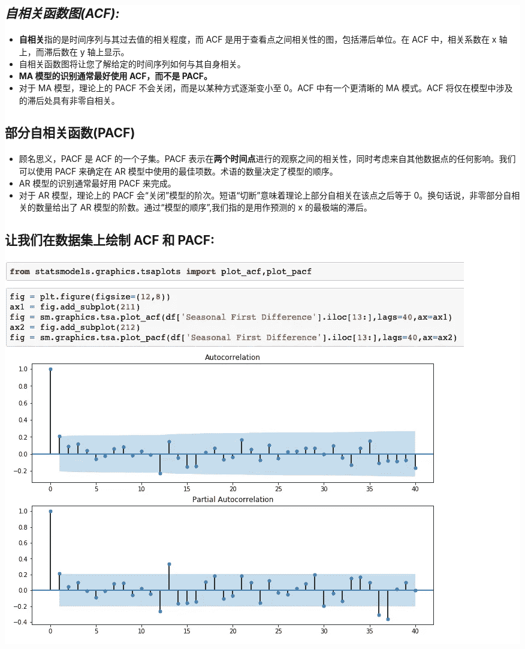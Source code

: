 ## *自相关函数图(ACF):*

*   **自相关**指的是时间序列与其过去值的相关程度，而 ACF 是用于查看点之间相关性的图，包括滞后单位。在 ACF 中，相关系数在 x 轴上，而滞后数在 y 轴上显示。
*   自相关函数图将让您了解给定的时间序列如何与其自身相关。
*   **MA 模型的识别通常最好使用 ACF，而不是 PACF。**
*   对于 MA 模型，理论上的 PACF 不会关闭，而是以某种方式逐渐变小至 0。ACF 中有一个更清晰的 MA 模式。ACF 将仅在模型中涉及的滞后处具有非零自相关。

## 部分自相关函数(PACF)

*   顾名思义，PACF 是 ACF 的一个子集。PACF 表示在**两个时间点**进行的观察之间的相关性，同时考虑来自其他数据点的任何影响。我们可以使用 PACF 来确定在 AR 模型中使用的最佳项数。术语的数量决定了模型的顺序。
*   AR 模型的识别通常最好用 PACF 来完成。
*   对于 AR 模型，理论上的 PACF 会“关闭”模型的阶次。短语“切断”意味着理论上部分自相关在该点之后等于 0。换句话说，非零部分自相关的数量给出了 AR 模型的阶数。通过“模型的顺序”,我们指的是用作预测的 x 的最极端的滞后。

## 让我们在数据集上绘制 ACF 和 PACF:

![](img/043f5689dee72c455f3b6b94c3febf3a.png)
